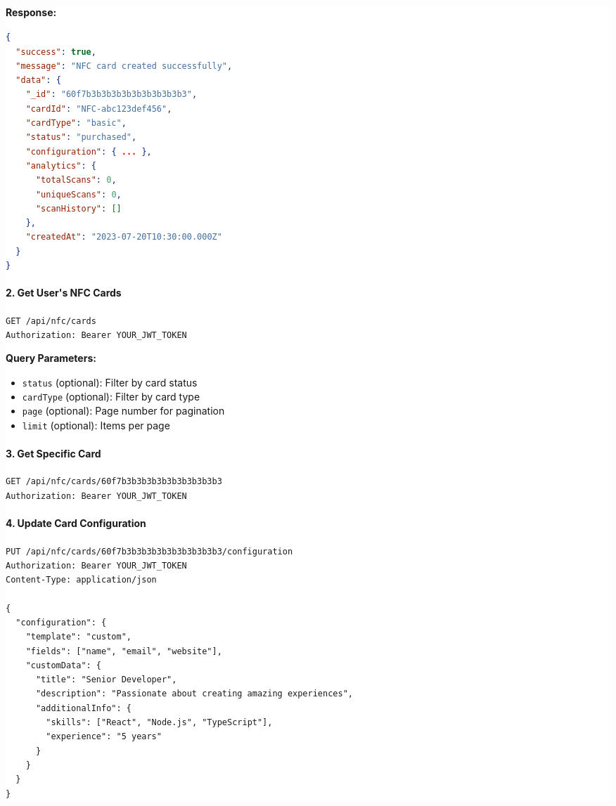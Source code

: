 **Response:**
```json
{
  "success": true,
  "message": "NFC card created successfully",
  "data": {
    "_id": "60f7b3b3b3b3b3b3b3b3b3b3",
    "cardId": "NFC-abc123def456",
    "cardType": "basic",
    "status": "purchased",
    "configuration": { ... },
    "analytics": {
      "totalScans": 0,
      "uniqueScans": 0,
      "scanHistory": []
    },
    "createdAt": "2023-07-20T10:30:00.000Z"
  }
}
```

#### 2. Get User's NFC Cards
```http
GET /api/nfc/cards
Authorization: Bearer YOUR_JWT_TOKEN
```

**Query Parameters:**
- `status` (optional): Filter by card status
- `cardType` (optional): Filter by card type
- `page` (optional): Page number for pagination
- `limit` (optional): Items per page

#### 3. Get Specific Card
```http
GET /api/nfc/cards/60f7b3b3b3b3b3b3b3b3b3b3
Authorization: Bearer YOUR_JWT_TOKEN
```

#### 4. Update Card Configuration
```http
PUT /api/nfc/cards/60f7b3b3b3b3b3b3b3b3b3b3/configuration
Authorization: Bearer YOUR_JWT_TOKEN
Content-Type: application/json

{
  "configuration": {
    "template": "custom",
    "fields": ["name", "email", "website"],
    "customData": {
      "title": "Senior Developer",
      "description": "Passionate about creating amazing experiences",
      "additionalInfo": {
        "skills": ["React", "Node.js", "TypeScript"],
        "experience": "5 years"
      }
    }
  }
}
```
